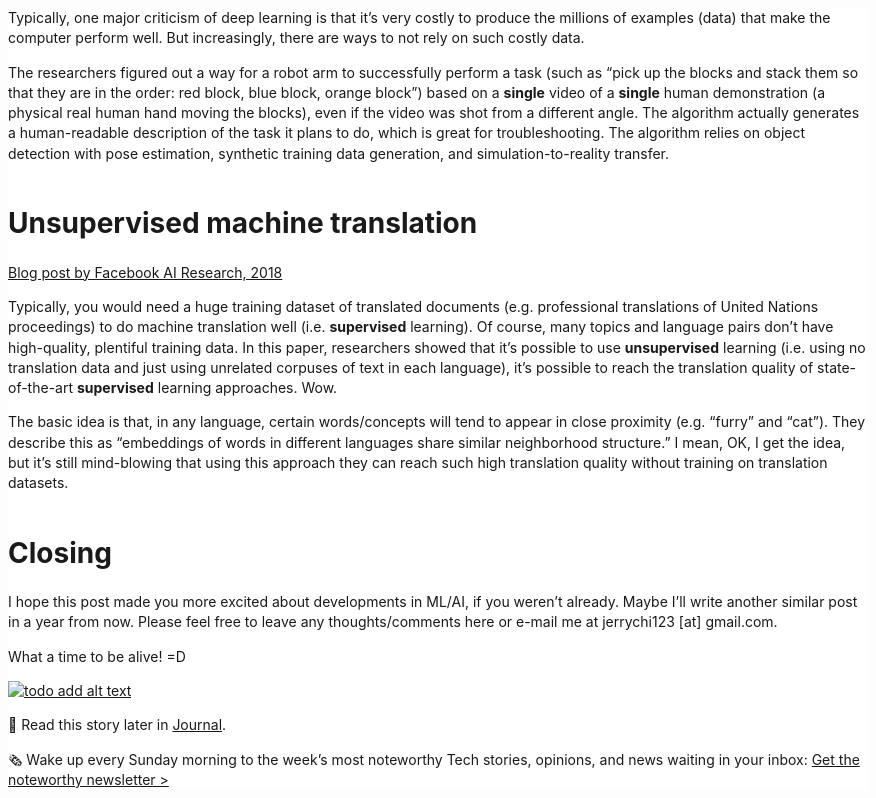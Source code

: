 Typically, one major criticism of deep learning is that it’s very costly to produce the millions of examples (data) that make the computer perform well. But increasingly, there are ways to not rely on such costly data.

The researchers figured out a way for a robot arm to successfully perform a task (such as “pick up the blocks and stack them so that they are in the order: red block, blue block, orange block”) based on a **single** video of a **single** human demonstration (a physical real human hand moving the blocks), even if the video was shot from a different angle. The algorithm actually generates a human-readable description of the task it plans to do, which is great for troubleshooting. The algorithm relies on object detection with pose estimation, synthetic training data generation, and simulation-to-reality transfer.

Unsupervised machine translation
================================

[Blog post by Facebook AI Research, 2018](https://code.fb.com/ai-research/unsupervised-machine-translation-a-novel-approach-to-provide-fast-accurate-translations-for-more-languages/)

Typically, you would need a huge training dataset of translated documents (e.g. professional translations of United Nations proceedings) to do machine translation well (i.e. **supervised** learning). Of course, many topics and language pairs don’t have high-quality, plentiful training data. In this paper, researchers showed that it’s possible to use **unsupervised** learning (i.e. using no translation data and just using unrelated corpuses of text in each language), it’s possible to reach the translation quality of state-of-the-art **supervised** learning approaches. Wow.

The basic idea is that, in any language, certain words/concepts will tend to appear in close proximity (e.g. “furry” and “cat”). They describe this as “embeddings of words in different languages share similar neighborhood structure.” I mean, OK, I get the idea, but it’s still mind-blowing that using this approach they can reach such high translation quality without training on translation datasets.

Closing
=======

I hope this post made you more excited about developments in ML/AI, if you weren’t already. Maybe I’ll write another similar post in a year from now. Please feel free to leave any thoughts/comments here or e-mail me at jerrychi123 \[at\] gmail.com.

What a time to be alive! =D

[![todo add alt text](https://miro.medium.com/max/20000/1*f2IVAl0TbsfES9cFGYr40g.png)](https://usejournal.com/?utm_source=medium.com&utm_medium=noteworthy_blog&utm_campaign=guest_post_image)

📝 Read this story later in [Journal](https://usejournal.com/?utm_source=medium.com&utm_medium=noteworthy_blog&utm_campaign=guest_post_read_later_text).

🗞 Wake up every Sunday morning to the week’s most noteworthy Tech stories, opinions, and news waiting in your inbox: [Get the noteworthy newsletter >](https://usejournal.com/newsletter/?utm_source=medium.com&utm_medium=noteworthy_blog&utm_campaign=guest_post_text)